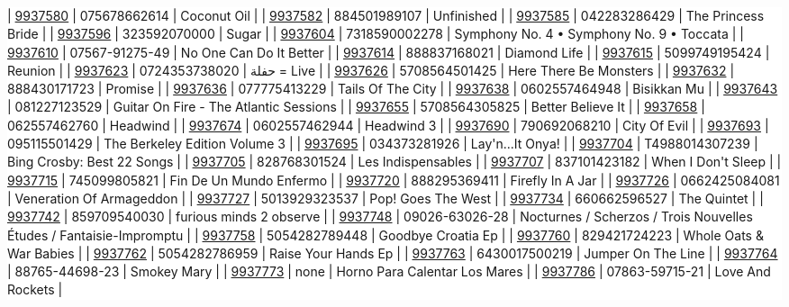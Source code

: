 | [9937580](https://www.discogs.com/release/9937580) | 075678662614 | Coconut Oil |
| [9937582](https://www.discogs.com/release/9937582) | 884501989107 | Unfinished |
| [9937585](https://www.discogs.com/release/9937585) | 042283286429 | The Princess Bride |
| [9937596](https://www.discogs.com/release/9937596) | 323592070000 | Sugar |
| [9937604](https://www.discogs.com/release/9937604) | 7318590002278 | Symphony No. 4 • Symphony No. 9 • Toccata |
| [9937610](https://www.discogs.com/release/9937610) | 07567-91275-49 | No One Can Do It Better |
| [9937614](https://www.discogs.com/release/9937614) | 888837168021 | Diamond Life |
| [9937615](https://www.discogs.com/release/9937615) | 5099749195424 | Reunion |
| [9937623](https://www.discogs.com/release/9937623) | 0724353738020 | حفلة = Live |
| [9937626](https://www.discogs.com/release/9937626) | 5708564501425 | Here There Be Monsters |
| [9937632](https://www.discogs.com/release/9937632) | 888430171723 | Promise |
| [9937636](https://www.discogs.com/release/9937636) | 077775413229 | Tails Of The City |
| [9937638](https://www.discogs.com/release/9937638) | 0602557464948 | Bisikkan Mu |
| [9937643](https://www.discogs.com/release/9937643) | 081227123529 | Guitar On Fire - The Atlantic Sessions |
| [9937655](https://www.discogs.com/release/9937655) | 5708564305825 | Better Believe It |
| [9937658](https://www.discogs.com/release/9937658) | 062557462760 | Headwind |
| [9937674](https://www.discogs.com/release/9937674) | 0602557462944 | Headwind 3 |
| [9937690](https://www.discogs.com/release/9937690) | 790692068210 | City Of Evil |
| [9937693](https://www.discogs.com/release/9937693) | 095115501429 | The Berkeley Edition Volume 3 |
| [9937695](https://www.discogs.com/release/9937695) | 034373281926 | Lay'n...It Onya! |
| [9937704](https://www.discogs.com/release/9937704) | T4988014307239 | Bing Crosby: Best 22 Songs |
| [9937705](https://www.discogs.com/release/9937705) | 828768301524 | Les Indispensables |
| [9937707](https://www.discogs.com/release/9937707) | 837101423182 | When I Don't Sleep |
| [9937715](https://www.discogs.com/release/9937715) | 745099805821 | Fin De Un Mundo Enfermo |
| [9937720](https://www.discogs.com/release/9937720) | 888295369411 | Firefly In A Jar |
| [9937726](https://www.discogs.com/release/9937726) | 0662425084081 | Veneration Of Armageddon |
| [9937727](https://www.discogs.com/release/9937727) | 5013929323537 | Pop! Goes The West |
| [9937734](https://www.discogs.com/release/9937734) | 660662596527 | The Quintet |
| [9937742](https://www.discogs.com/release/9937742) | 859709540030 | furious minds 2 observe |
| [9937748](https://www.discogs.com/release/9937748) | 09026-63026-28 | Nocturnes / Scherzos / Trois Nouvelles Études / Fantaisie-Impromptu |
| [9937758](https://www.discogs.com/release/9937758) | 5054282789448 | Goodbye Croatia Ep |
| [9937760](https://www.discogs.com/release/9937760) | 829421724223 | Whole Oats & War Babies |
| [9937762](https://www.discogs.com/release/9937762) | 5054282786959 | Raise Your Hands Ep |
| [9937763](https://www.discogs.com/release/9937763) | 6430017500219 | Jumper On The Line |
| [9937764](https://www.discogs.com/release/9937764) | 88765-44698-23 | Smokey Mary |
| [9937773](https://www.discogs.com/release/9937773) | none | Horno Para Calentar Los Mares |
| [9937786](https://www.discogs.com/release/9937786) | 07863-59715-21 | Love And Rockets |